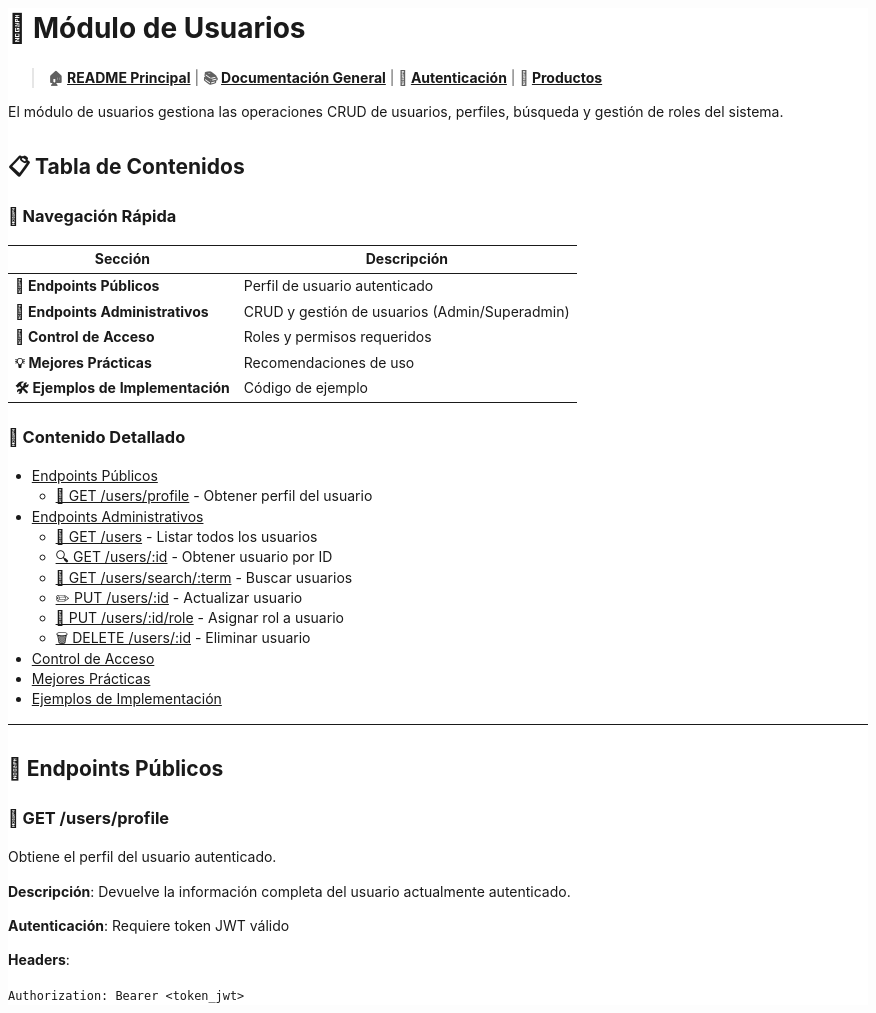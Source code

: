 # 👥 Módulo de Usuarios

> **🏠 [README Principal](../README.md)** | **📚 [Documentación General](./README.md)** | **🔐 [Autenticación](./auth.md)** | **🛒 [Productos](./products.md)**

El módulo de usuarios gestiona las operaciones CRUD de usuarios, perfiles, búsqueda y gestión de roles del sistema.

## 📋 Tabla de Contenidos

### 🎯 Navegación Rápida
| Sección | Descripción |
|---------|-------------|
| **📡 Endpoints Públicos** | Perfil de usuario autenticado |
| **📡 Endpoints Administrativos** | CRUD y gestión de usuarios (Admin/Superadmin) |
| **🔐 Control de Acceso** | Roles y permisos requeridos |
| **💡 Mejores Prácticas** | Recomendaciones de uso |
| **🛠️ Ejemplos de Implementación** | Código de ejemplo |

### 📖 Contenido Detallado
- [Endpoints Públicos](#endpoints-públicos)
  - [👤 GET /users/profile](#-get-usersprofile) - Obtener perfil del usuario
- [Endpoints Administrativos](#endpoints-administrativos)
  - [👥 GET /users](#-get-users) - Listar todos los usuarios
  - [🔍 GET /users/:id](#-get-usersid) - Obtener usuario por ID
  - [🔎 GET /users/search/:term](#-get-userssearchterm) - Buscar usuarios
  - [✏️ PUT /users/:id](#️-put-usersid) - Actualizar usuario
  - [🔐 PUT /users/:id/role](#-put-usersidrole) - Asignar rol a usuario
  - [🗑️ DELETE /users/:id](#-delete-usersid) - Eliminar usuario
- [Control de Acceso](#control-de-acceso)
- [Mejores Prácticas](#mejores-prácticas)
- [Ejemplos de Implementación](#ejemplos-de-implementación)

---

<a name="endpoints-públicos"></a>
## 📡 Endpoints Públicos

<a name="-get-usersprofile"></a>
### 👤 GET /users/profile
Obtiene el perfil del usuario autenticado.

**Descripción**: Devuelve la información completa del usuario actualmente autenticado.

**Autenticación**: Requiere token JWT válido

**Headers**:
```
Authorization: Bearer <token_jwt>
```

